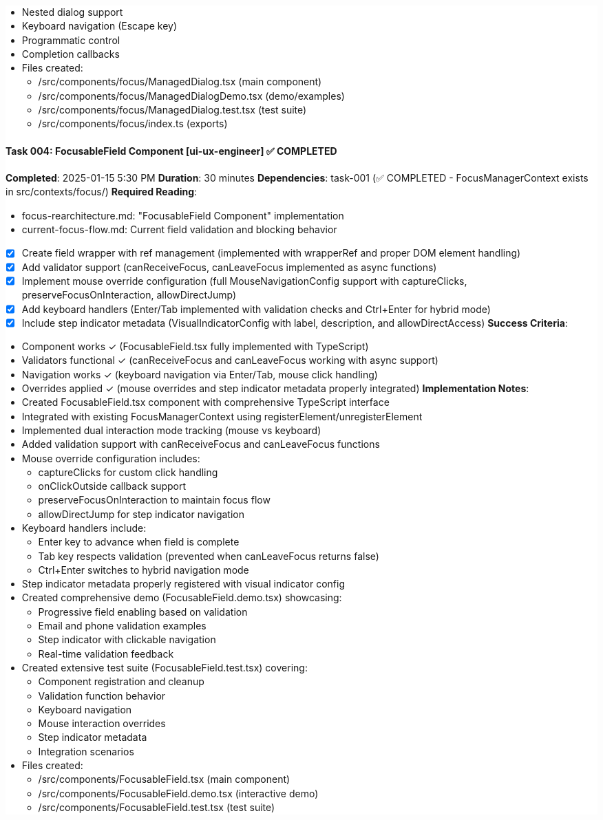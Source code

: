   - Nested dialog support
  - Keyboard navigation (Escape key)
  - Programmatic control
  - Completion callbacks
- Files created:
  - /src/components/focus/ManagedDialog.tsx (main component)
  - /src/components/focus/ManagedDialogDemo.tsx (demo/examples)
  - /src/components/focus/ManagedDialog.test.tsx (test suite)
  - /src/components/focus/index.ts (exports)

#### Task 004: FocusableField Component [ui-ux-engineer] ✅ COMPLETED
**Completed**: 2025-01-15 5:30 PM
**Duration**: 30 minutes
**Dependencies**: task-001 (✅ COMPLETED - FocusManagerContext exists in src/contexts/focus/)
**Required Reading**:
- focus-rearchitecture.md: "FocusableField Component" implementation
- current-focus-flow.md: Current field validation and blocking behavior
- [x] Create field wrapper with ref management (implemented with wrapperRef and proper DOM element handling)
- [x] Add validator support (canReceiveFocus, canLeaveFocus implemented as async functions)
- [x] Implement mouse override configuration (full MouseNavigationConfig support with captureClicks, preserveFocusOnInteraction, allowDirectJump)
- [x] Add keyboard handlers (Enter/Tab implemented with validation checks and Ctrl+Enter for hybrid mode)
- [x] Include step indicator metadata (VisualIndicatorConfig with label, description, and allowDirectAccess)
**Success Criteria**: 
- Component works ✓ (FocusableField.tsx fully implemented with TypeScript)
- Validators functional ✓ (canReceiveFocus and canLeaveFocus working with async support)
- Navigation works ✓ (keyboard navigation via Enter/Tab, mouse click handling)
- Overrides applied ✓ (mouse overrides and step indicator metadata properly integrated)
**Implementation Notes**:
- Created FocusableField.tsx component with comprehensive TypeScript interface
- Integrated with existing FocusManagerContext using registerElement/unregisterElement
- Implemented dual interaction mode tracking (mouse vs keyboard)
- Added validation support with canReceiveFocus and canLeaveFocus functions
- Mouse override configuration includes:
  - captureClicks for custom click handling
  - onClickOutside callback support
  - preserveFocusOnInteraction to maintain focus flow
  - allowDirectJump for step indicator navigation
- Keyboard handlers include:
  - Enter key to advance when field is complete
  - Tab key respects validation (prevented when canLeaveFocus returns false)
  - Ctrl+Enter switches to hybrid navigation mode
- Step indicator metadata properly registered with visual indicator config
- Created comprehensive demo (FocusableField.demo.tsx) showcasing:
  - Progressive field enabling based on validation
  - Email and phone validation examples
  - Step indicator with clickable navigation
  - Real-time validation feedback
- Created extensive test suite (FocusableField.test.tsx) covering:
  - Component registration and cleanup
  - Validation function behavior
  - Keyboard navigation
  - Mouse interaction overrides
  - Step indicator metadata
  - Integration scenarios
- Files created:
  - /src/components/FocusableField.tsx (main component)
  - /src/components/FocusableField.demo.tsx (interactive demo)
  - /src/components/FocusableField.test.tsx (test suite)
